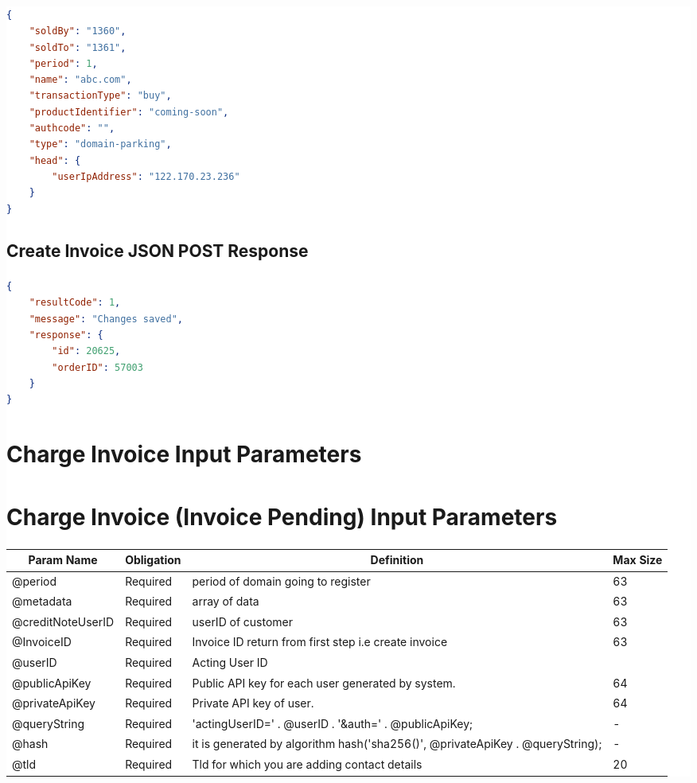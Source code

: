 ````json
{
    "soldBy": "1360",
    "soldTo": "1361",
    "period": 1,
    "name": "abc.com",
    "transactionType": "buy",
    "productIdentifier": "coming-soon",
    "authcode": "",
    "type": "domain-parking",
    "head": {
        "userIpAddress": "122.170.23.236"
    }
}
````

Create Invoice JSON POST Response
-----------

````json
{
    "resultCode": 1,
    "message": "Changes saved",
    "response": {
        "id": 20625,
        "orderID": 57003
    }
}
````

Charge Invoice Input Parameters
==================================

Charge Invoice (Invoice Pending) Input Parameters
==================================

| Param Name | Obligation | Definition | Max Size |
| ------------- | ------------- | ------------- | ------------- |
|	@period	|	Required	|	period of domain going to register	|	63	|
|	@metadata	|	Required	|	array of data	|	63	|
|	@creditNoteUserID	|	Required	|	userID of customer	|	63	|
|	@InvoiceID	|	Required	|	Invoice ID return from first step i.e create invoice	|	63	|
|	@userID	|	Required	|	Acting User ID	|		|
|	@publicApiKey	|	Required	|	Public API key for each user generated by system.	|	64	|
|	@privateApiKey	|	Required	|	 Private API key of user.	|	64	|
|	@queryString	|	Required	|	'actingUserID=' . @userID . '&auth=' . @publicApiKey;	|	-	|
|	@hash	|	Required	|	it is  generated by algorithm hash('sha256()', @privateApiKey .  @queryString);	|	-	|
|	@tld	|	Required	|	Tld for which you are adding contact details	|	20	|
